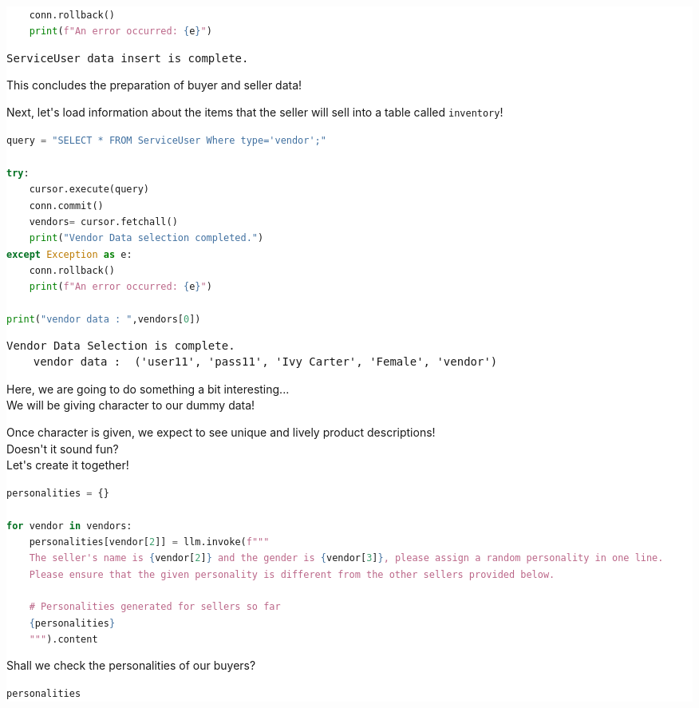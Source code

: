 ```python
    conn.rollback()
    print(f"An error occurred: {e}")
```

<pre class="custom">ServiceUser data insert is complete.
</pre>

This concludes the preparation of buyer and seller data!

Next, let's load information about the items that the seller will sell into a table called ```inventory```!

```python
query = "SELECT * FROM ServiceUser Where type='vendor';"

try:
    cursor.execute(query)
    conn.commit()
    vendors= cursor.fetchall()
    print("Vendor Data selection completed.")
except Exception as e:
    conn.rollback()
    print(f"An error occurred: {e}")

print("vendor data : ",vendors[0])
```

<pre class="custom">Vendor Data Selection is complete.
    vendor data :  ('user11', 'pass11', 'Ivy Carter', 'Female', 'vendor')
</pre>

Here, we are going to do something a bit interesting...  
We will be giving character to our dummy data!

Once character is given, we expect to see unique and lively product descriptions!  
Doesn't it sound fun?  
Let's create it together!

```python
personalities = {}

for vendor in vendors:
    personalities[vendor[2]] = llm.invoke(f"""
    The seller's name is {vendor[2]} and the gender is {vendor[3]}, please assign a random personality in one line.
    Please ensure that the given personality is different from the other sellers provided below.
    
    # Personalities generated for sellers so far
    {personalities}
    """).content
```

Shall we check the personalities of our buyers?

```python
personalities
```
